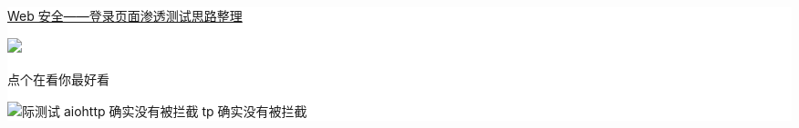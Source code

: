  [Web 安全——登录页面渗透测试思路整理](http://mp.weixin.qq.com/s?__biz=Mzg2OTU4OTM0Ng==&mid=2247484739&idx=1&sn=a75feb8c3d10c9799b515694e0c067de&chksm=ce9b8d4ef9ec04584bbd4ace52dbdb4e6147e08227dd1fb6714340785cca2e6c167a64929493&scene=21#wechat_redirect)

  

![](https://mmbiz.qpic.cn/sz_mmbiz_png/9PzRadicuYUallMqWQx9qjgpvutvJ4ys5nnfMia5hakf5pErfv5NFSEQ9EYccDqnBXlhjhnvkniaQ5nNxXHqM1lwQ/640?wx_fmt=png)

  

点个在看你最好看

  

![](https://mmbiz.qpic.cn/mmbiz_png/p7SdVOXjnELHTh2b4daFLRpUN0icsRjVSSjELS3Ty82PbKmvZppLzB13Z19zW2h0239l4w1quRCs1krCUuUCAxg/640?wx_fmt=png)际测试 aiohttp 确实没有被拦截 tp 确实没有被拦截